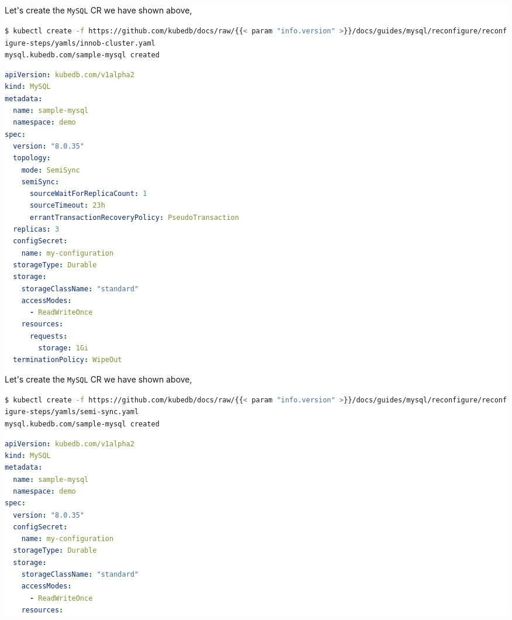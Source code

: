 Let's create the `MySQL` CR we have shown above,

```bash
$ kubectl create -f https://github.com/kubedb/docs/raw/{{< param "info.version" >}}/docs/guides/mysql/reconfigure/reconfigure-steps/yamls/innob-cluster.yaml
mysql.kubedb.com/sample-mysql created
```

  </div>

  <div class="tab-pane fade " id="semisync" role="tabpanel" aria-labelledby="sc-tab">

```yaml
apiVersion: kubedb.com/v1alpha2
kind: MySQL
metadata:
  name: sample-mysql
  namespace: demo
spec:
  version: "8.0.35"
  topology:
    mode: SemiSync
    semiSync:
      sourceWaitForReplicaCount: 1
      sourceTimeout: 23h
      errantTransactionRecoveryPolicy: PseudoTransaction
  replicas: 3
  configSecret:
    name: my-configuration
  storageType: Durable
  storage:
    storageClassName: "standard"
    accessModes:
      - ReadWriteOnce
    resources:
      requests:
        storage: 1Gi
  terminationPolicy: WipeOut
```

Let's create the `MySQL` CR we have shown above,

```bash
$ kubectl create -f https://github.com/kubedb/docs/raw/{{< param "info.version" >}}/docs/guides/mysql/reconfigure/reconfigure-steps/yamls/semi-sync.yaml
mysql.kubedb.com/sample-mysql created
```

  </div>


  <div class="tab-pane fade" id="standAlone" role="tabpanel" aria-labelledby="st-tab">

```yaml
apiVersion: kubedb.com/v1alpha2
kind: MySQL
metadata:
  name: sample-mysql
  namespace: demo
spec:
  version: "8.0.35"
  configSecret:
    name: my-configuration
  storageType: Durable
  storage:
    storageClassName: "standard"
    accessModes:
      - ReadWriteOnce
    resources:
```